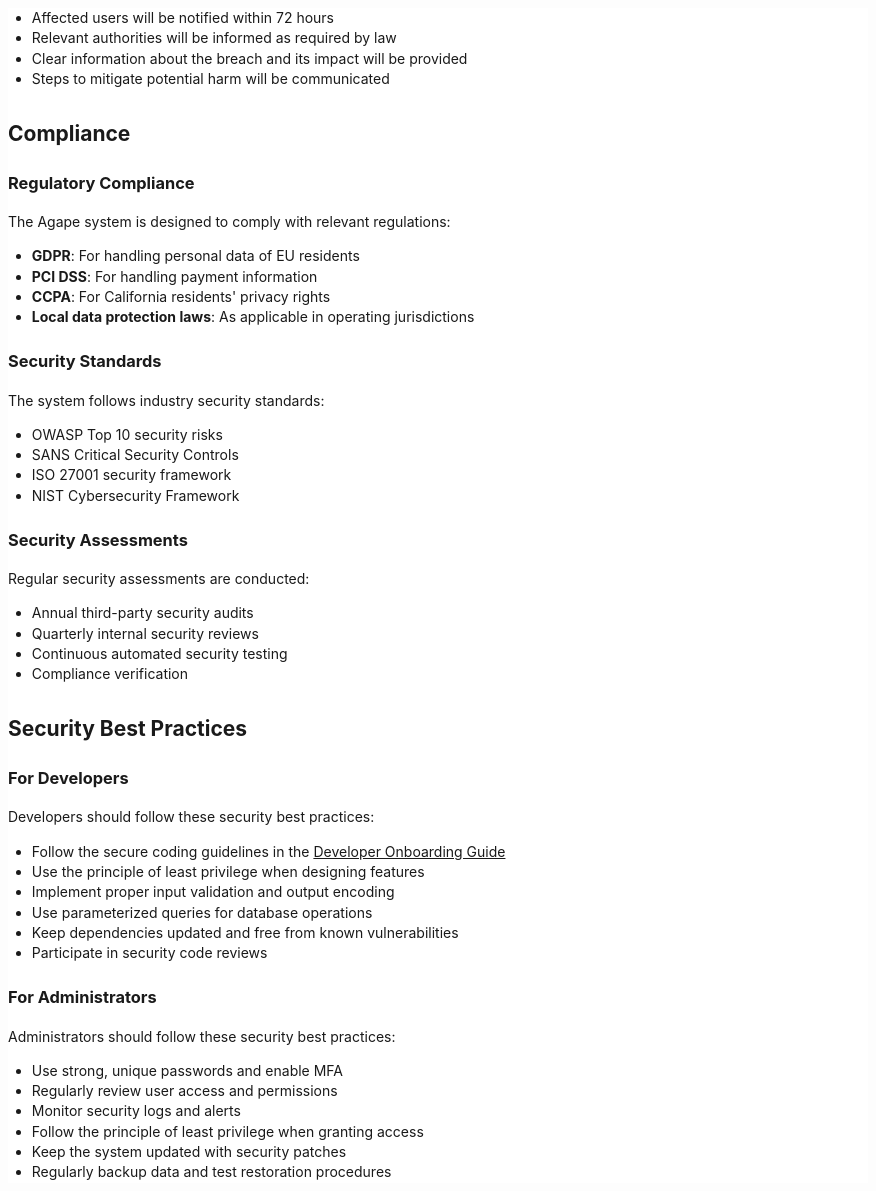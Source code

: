 - Affected users will be notified within 72 hours
- Relevant authorities will be informed as required by law
- Clear information about the breach and its impact will be provided
- Steps to mitigate potential harm will be communicated

## Compliance

### Regulatory Compliance

The Agape system is designed to comply with relevant regulations:

- **GDPR**: For handling personal data of EU residents
- **PCI DSS**: For handling payment information
- **CCPA**: For California residents' privacy rights
- **Local data protection laws**: As applicable in operating jurisdictions

### Security Standards

The system follows industry security standards:

- OWASP Top 10 security risks
- SANS Critical Security Controls
- ISO 27001 security framework
- NIST Cybersecurity Framework

### Security Assessments

Regular security assessments are conducted:

- Annual third-party security audits
- Quarterly internal security reviews
- Continuous automated security testing
- Compliance verification

## Security Best Practices

### For Developers

Developers should follow these security best practices:

- Follow the secure coding guidelines in the [Developer Onboarding Guide](../development/README.md)
- Use the principle of least privilege when designing features
- Implement proper input validation and output encoding
- Use parameterized queries for database operations
- Keep dependencies updated and free from known vulnerabilities
- Participate in security code reviews

### For Administrators

Administrators should follow these security best practices:

- Use strong, unique passwords and enable MFA
- Regularly review user access and permissions
- Monitor security logs and alerts
- Follow the principle of least privilege when granting access
- Keep the system updated with security patches
- Regularly backup data and test restoration procedures
